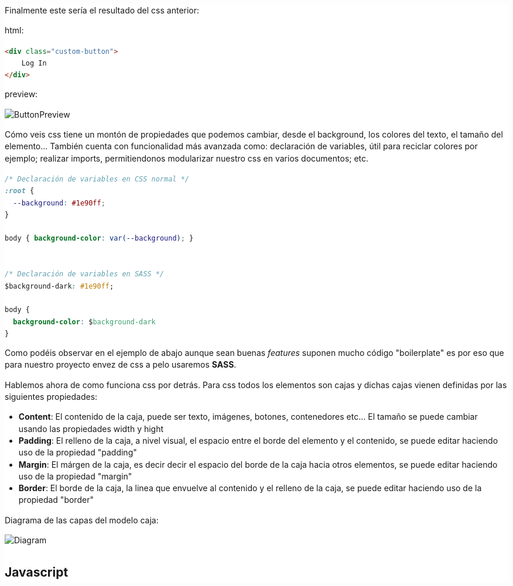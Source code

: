Finalmente este sería el resultado del css anterior:

html:
```html
<div class="custom-button">
    Log In
</div>
```

preview:

![ButtonPreview](./assets/button-example.png)

Cómo veis css tiene un montón de propiedades que podemos cambiar, desde el background, los colores del texto, el tamaño del elemento... También cuenta con funcionalidad más avanzada como: declaración de variables, útil para reciclar colores por ejemplo; realizar imports, permitiendonos modularizar nuestro css en varios documentos; etc. 

```CSS
/* Declaración de variables en CSS normal */
:root {
  --background: #1e90ff;
}

body { background-color: var(--background); }


/* Declaración de variables en SASS */
$background-dark: #1e90ff;

body {
  background-color: $background-dark
}
```

 Como podéis observar en el ejemplo de abajo aunque sean buenas *features* suponen mucho código "boilerplate" es por eso que para nuestro proyecto envez de css a pelo usaremos **SASS**.

Hablemos ahora de como funciona css por detrás. Para css todos los elementos son cajas y dichas cajas vienen definidas por las siguientes propiedades:

- **Content**: El contenido de la caja, puede ser texto, imágenes, botones, contenedores etc... El tamaño se puede cambiar usando las propiedades width y hight
- **Padding**: El relleno de la caja, a nivel visual, el espacio entre el borde del elemento y el contenido, se puede editar haciendo uso de la propiedad "padding"
- **Margin**: El márgen de la caja, es decir decir el espacio del borde de la caja hacia otros elementos, se puede editar haciendo uso de la propiedad "margin"
- **Border**: El borde de la caja, la linea que envuelve al contenido y el relleno de la caja, se puede editar haciendo uso de la propiedad "border"

Diagrama de las capas del modelo caja:

![Diagram](./assets/box-model.png)

## Javascript
